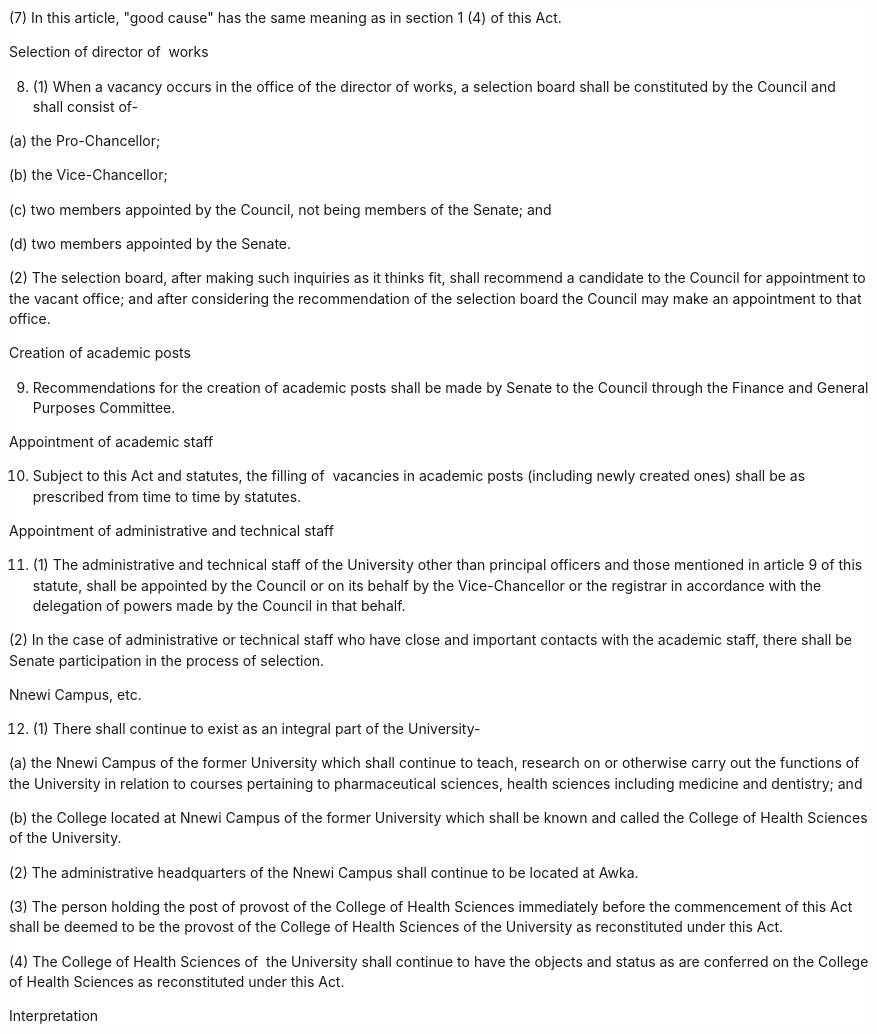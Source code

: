 (7) In this article, "good cause" has the same meaning as in section 1 (4) of this Act.

Selection of director of  works

8. (1) When a vacancy occurs in the office of the director of works, a selection board shall be constituted by the Council and shall consist of-

(a) the Pro-Chancellor;

(b) the Vice-Chancellor;

(c) two members appointed by the Council, not being members of the Senate; and

(d) two members appointed by the Senate.

(2) The selection board, after making such inquiries as it thinks fit, shall recommend a candidate to the Council for appointment to the vacant office; and after considering the recommendation of the selection board the Council may make an appointment to that office.

Creation of academic posts

9. Recommendations for the creation of academic posts shall be made by Senate to the Council through the Finance and General Purposes Committee.

Appointment of academic staff

10. Subject to this Act and statutes, the filling of  vacancies in academic posts (including newly created ones) shall be as prescribed from time to time by statutes.

Appointment of administrative and technical staff

11. (1) The administrative and technical staff of the University other than principal officers and those mentioned in article 9 of this statute, shall be appointed by the Council or on its behalf by the Vice-Chancellor or the registrar in accordance with the delegation of powers made by the Council in that behalf.

(2) In the case of administrative or technical staff who have close and important contacts with the academic staff, there shall be Senate participation in the process of selection.

Nnewi Campus, etc.

12. (1) There shall continue to exist as an integral part of the University-

(a) the Nnewi Campus of the former University which shall continue to teach, research on or otherwise carry out the functions of the University in relation to courses pertaining to pharmaceutical sciences, health sciences including medicine and dentistry; and

(b) the College located at Nnewi Campus of the former University which shall be known and called the College of Health Sciences of the University.

(2) The administrative headquarters of the Nnewi Campus shall continue to be located at Awka.

(3) The person holding the post of provost of the College of Health Sciences immediately before the commencement of this Act shall be deemed to be the provost of the College of Health Sciences of the University as reconstituted under this Act.

(4) The College of Health Sciences of  the University shall continue to have the objects and status as are conferred on the College of Health Sciences as reconstituted under this Act.

Interpretation
